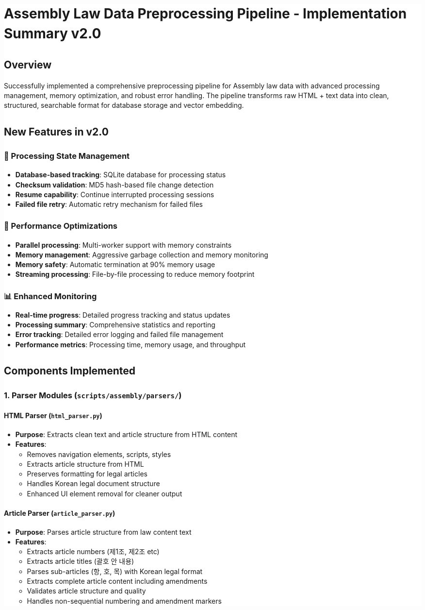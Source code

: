 # Assembly Law Data Preprocessing Pipeline - Implementation Summary v2.0

## Overview
Successfully implemented a comprehensive preprocessing pipeline for Assembly law data with advanced processing management, memory optimization, and robust error handling. The pipeline transforms raw HTML + text data into clean, structured, searchable format for database storage and vector embedding.

## New Features in v2.0

### 🔄 Processing State Management
- **Database-based tracking**: SQLite database for processing status
- **Checksum validation**: MD5 hash-based file change detection
- **Resume capability**: Continue interrupted processing sessions
- **Failed file retry**: Automatic retry mechanism for failed files

### 🚀 Performance Optimizations
- **Parallel processing**: Multi-worker support with memory constraints
- **Memory management**: Aggressive garbage collection and memory monitoring
- **Memory safety**: Automatic termination at 90% memory usage
- **Streaming processing**: File-by-file processing to reduce memory footprint

### 📊 Enhanced Monitoring
- **Real-time progress**: Detailed progress tracking and status updates
- **Processing summary**: Comprehensive statistics and reporting
- **Error tracking**: Detailed error logging and failed file management
- **Performance metrics**: Processing time, memory usage, and throughput

## Components Implemented

### 1. Parser Modules (`scripts/assembly/parsers/`)

#### HTML Parser (`html_parser.py`)
- **Purpose**: Extracts clean text and article structure from HTML content
- **Features**:
  - Removes navigation elements, scripts, styles
  - Extracts article structure from HTML
  - Preserves formatting for legal articles
  - Handles Korean legal document structure
  - Enhanced UI element removal for cleaner output

#### Article Parser (`article_parser.py`)
- **Purpose**: Parses article structure from law content text
- **Features**:
  - Extracts article numbers (제1조, 제2조 etc)
  - Extracts article titles (괄호 안 내용)
  - Parses sub-articles (항, 호, 목) with Korean legal format
  - Extracts complete article content including amendments
  - Validates article structure and quality
  - Handles non-sequential numbering and amendment markers
